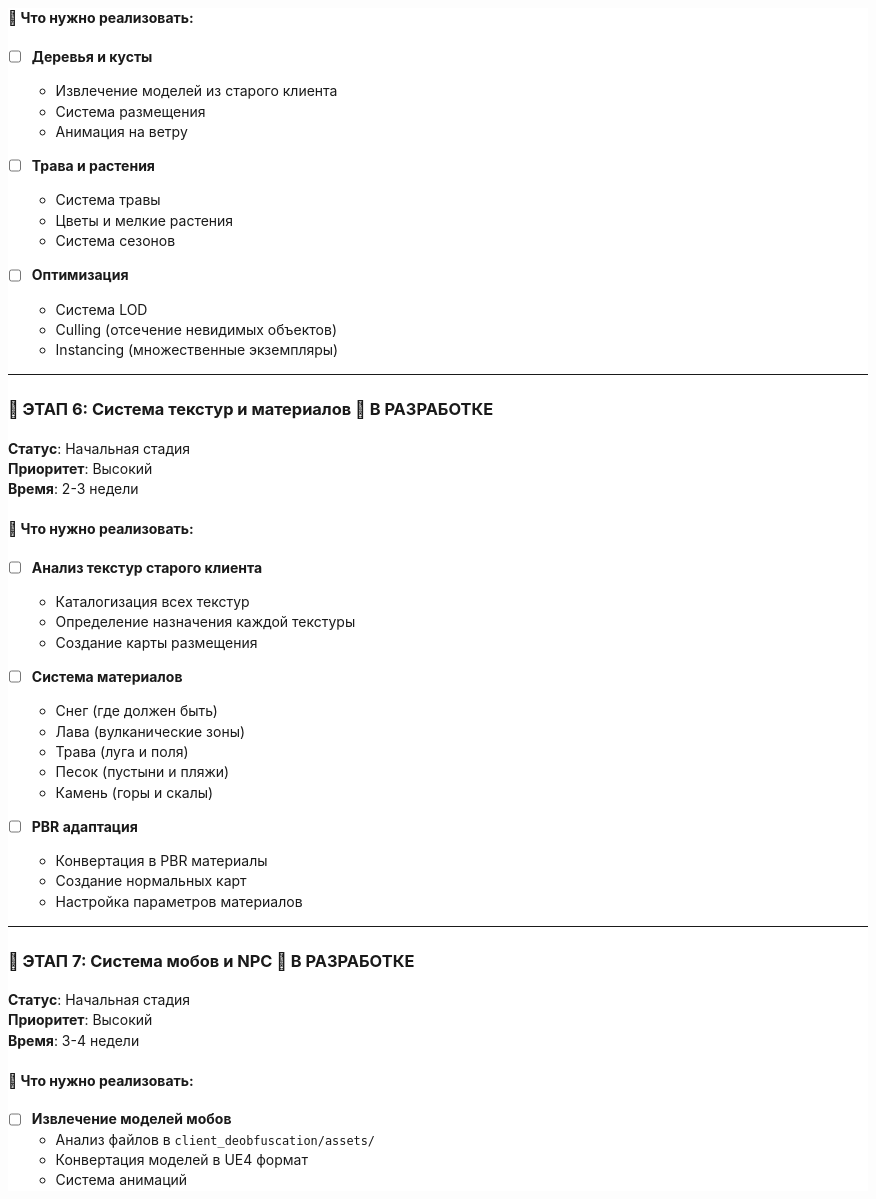#### 🔄 Что нужно реализовать:
- [ ] **Деревья и кусты**
  - Извлечение моделей из старого клиента
  - Система размещения
  - Анимация на ветру

- [ ] **Трава и растения**
  - Система травы
  - Цветы и мелкие растения
  - Система сезонов

- [ ] **Оптимизация**
  - Система LOD
  - Culling (отсечение невидимых объектов)
  - Instancing (множественные экземпляры)

---

### 🎯 ЭТАП 6: Система текстур и материалов 🔄 В РАЗРАБОТКЕ

**Статус**: Начальная стадия  
**Приоритет**: Высокий  
**Время**: 2-3 недели

#### 🔄 Что нужно реализовать:
- [ ] **Анализ текстур старого клиента**
  - Каталогизация всех текстур
  - Определение назначения каждой текстуры
  - Создание карты размещения

- [ ] **Система материалов**
  - Снег (где должен быть)
  - Лава (вулканические зоны)
  - Трава (луга и поля)
  - Песок (пустыни и пляжи)
  - Камень (горы и скалы)

- [ ] **PBR адаптация**
  - Конвертация в PBR материалы
  - Создание нормальных карт
  - Настройка параметров материалов

---

### 🎯 ЭТАП 7: Система мобов и NPC 🔄 В РАЗРАБОТКЕ

**Статус**: Начальная стадия  
**Приоритет**: Высокий  
**Время**: 3-4 недели

#### 🔄 Что нужно реализовать:
- [ ] **Извлечение моделей мобов**
  - Анализ файлов в `client_deobfuscation/assets/`
  - Конвертация моделей в UE4 формат
  - Система анимаций
